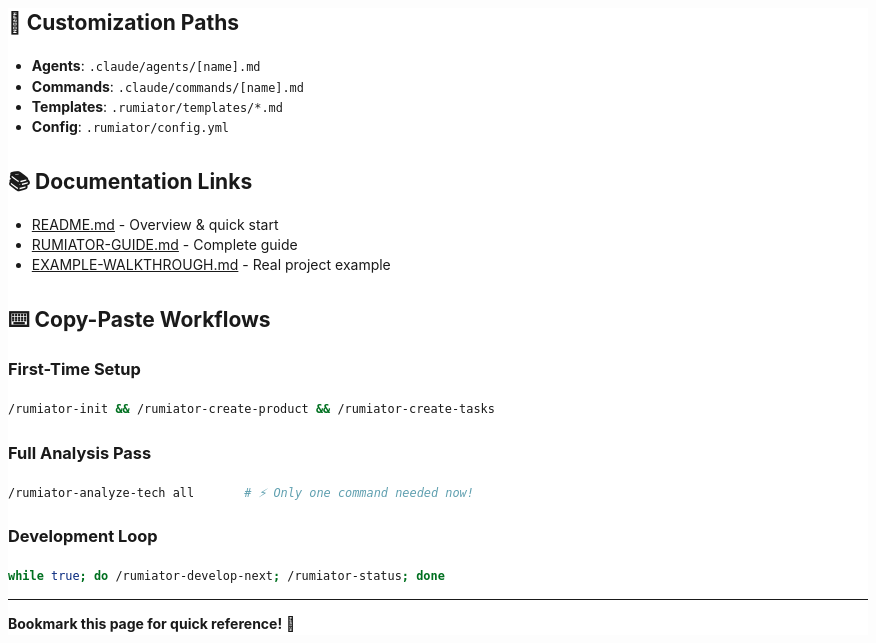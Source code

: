 ## 🔧 Customization Paths

- **Agents**: `.claude/agents/[name].md`
- **Commands**: `.claude/commands/[name].md`
- **Templates**: `.rumiator/templates/*.md`
- **Config**: `.rumiator/config.yml`

## 📚 Documentation Links

- [README.md](./README.md) - Overview & quick start
- [RUMIATOR-GUIDE.md](./RUMIATOR-GUIDE.md) - Complete guide
- [EXAMPLE-WALKTHROUGH.md](./EXAMPLE-WALKTHROUGH.md) - Real project example

## ⌨️ Copy-Paste Workflows

### First-Time Setup
```bash
/rumiator-init && /rumiator-create-product && /rumiator-create-tasks
```

### Full Analysis Pass
```bash
/rumiator-analyze-tech all       # ⚡ Only one command needed now!
```

### Development Loop
```bash
while true; do /rumiator-develop-next; /rumiator-status; done
```

---

**Bookmark this page for quick reference!** 📖
